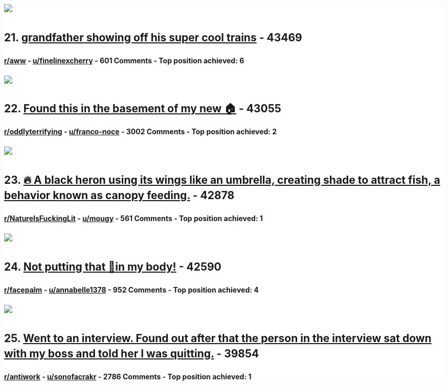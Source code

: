 <a href="https://www.reddit.com/gallery/rmekot"><img src="https://b.thumbs.redditmedia.com/S6IFRq4RKI62wwwBdRkKA_xeJqf_cUrqH9W7lhkoHvU.jpg"></img></a>

## 21. [grandfather showing off his super cool trains](http://reddit.com/r/aww/comments/rmas3v/grandfather_showing_off_his_super_cool_trains/) - 43469
#### [r/aww](http://reddit.com/r/aww) - [u/finelinexcherry](http://reddit.com/u/finelinexcherry) - 601 Comments - Top position achieved: 6

<a href="https://v.redd.it/00tu2pwzu4781"><img src="https://a.thumbs.redditmedia.com/Xy4NkBBmSlriSJOn6YeNJSpJdd18r84BblZRQPQH208.jpg"></img></a>

## 22. [Found this in the basement of my new 🏠](http://reddit.com/r/oddlyterrifying/comments/rmelqe/found_this_in_the_basement_of_my_new/) - 43055
#### [r/oddlyterrifying](http://reddit.com/r/oddlyterrifying) - [u/franco-noce](http://reddit.com/u/franco-noce) - 3002 Comments - Top position achieved: 2

<a href="https://i.redd.it/807idl9xq5781.jpg"><img src="https://b.thumbs.redditmedia.com/LwATZd0B2aUT-EM5uyxEewvZdfw4GaMoaX-He26P6mY.jpg"></img></a>

## 23. [🔥 A black heron using its wings like an umbrella, creating shade to attract fish, a behavior known as canopy feeding.](http://reddit.com/r/NatureIsFuckingLit/comments/rlwoyf/a_black_heron_using_its_wings_like_an_umbrella/) - 42878
#### [r/NatureIsFuckingLit](http://reddit.com/r/NatureIsFuckingLit) - [u/mougy](http://reddit.com/u/mougy) - 561 Comments - Top position achieved: 1

<a href="https://v.redd.it/x2qjc1pwr0781"><img src="https://b.thumbs.redditmedia.com/RWTfHoBv27f6uIz9RrD992QxwiRDgFa2rXxIRNt4WBE.jpg"></img></a>

## 24. [Not putting that 💩in my body!](http://reddit.com/r/facepalm/comments/rm5vfp/not_putting_that_in_my_body/) - 42590
#### [r/facepalm](http://reddit.com/r/facepalm) - [u/annabelle1378](http://reddit.com/u/annabelle1378) - 952 Comments - Top position achieved: 4

<a href="https://i.redd.it/tsodwa14p3781.jpg"><img src="https://b.thumbs.redditmedia.com/lLmG1TrczCzm4YoGEyhQggzApACjPJaBuitkzG0Keig.jpg"></img></a>

## 25. [Went to an interview. Found out after that the person in the interview sat down with my boss and told her I was quitting.](http://reddit.com/r/antiwork/comments/rm4dws/went_to_an_interview_found_out_after_that_the/) - 39854
#### [r/antiwork](http://reddit.com/r/antiwork) - [u/sonofacrakr](http://reddit.com/u/sonofacrakr) - 2786 Comments - Top position achieved: 1
